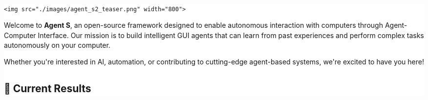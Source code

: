     <img src="./images/agent_s2_teaser.png" width="800">
</p>

Welcome to **Agent S**, an open-source framework designed to enable autonomous interaction with computers through Agent-Computer Interface. Our mission is to build intelligent GUI agents that can learn from past experiences and perform complex tasks autonomously on your computer. 

Whether you're interested in AI, automation, or contributing to cutting-edge agent-based systems, we're excited to have you here!

## 🎯 Current Results

<p align="center">